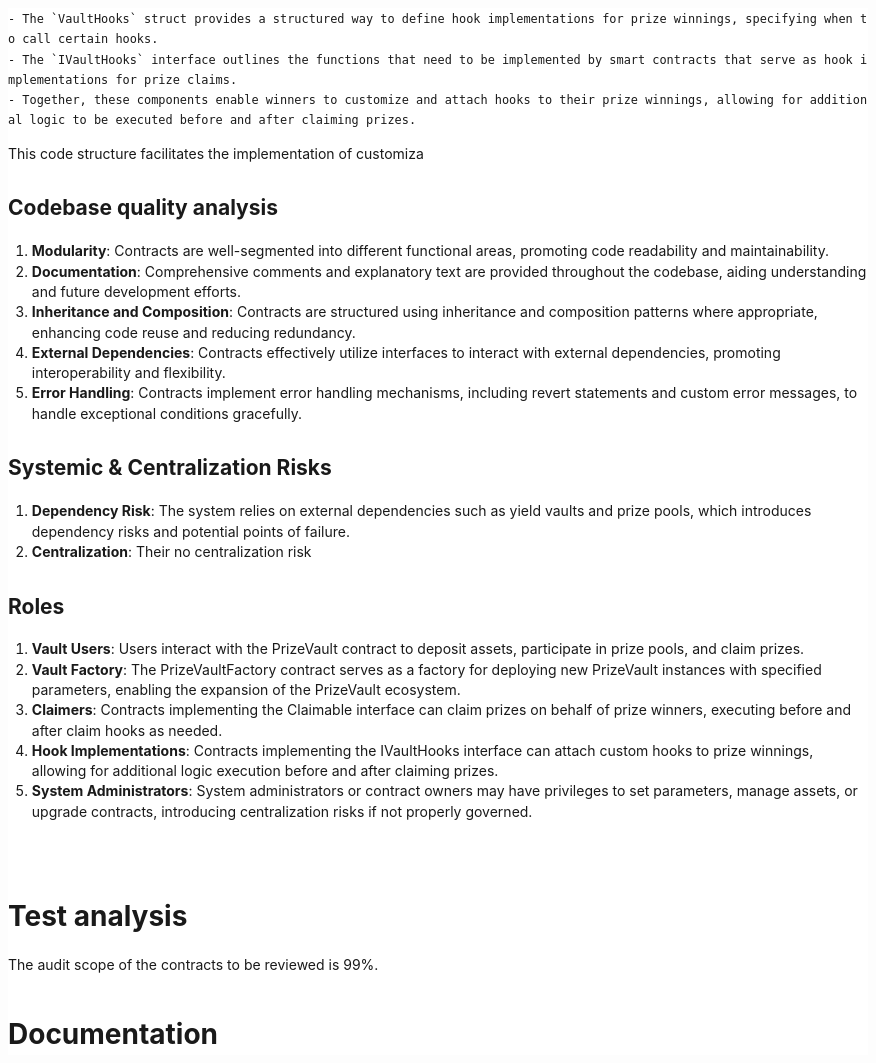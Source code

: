     - The `VaultHooks` struct provides a structured way to define hook implementations for prize winnings, specifying when to call certain hooks.
    - The `IVaultHooks` interface outlines the functions that need to be implemented by smart contracts that serve as hook implementations for prize claims.
    - Together, these components enable winners to customize and attach hooks to their prize winnings, allowing for additional logic to be executed before and after claiming prizes.

This code structure facilitates the implementation of customiza

## Codebase quality analysis

1.  **Modularity**: Contracts are well-segmented into different functional areas, promoting code readability and maintainability.
2.  **Documentation**: Comprehensive comments and explanatory text are provided throughout the codebase, aiding understanding and future development efforts.
3.  **Inheritance and Composition**: Contracts are structured using inheritance and composition patterns where appropriate, enhancing code reuse and reducing redundancy.
4.  **External Dependencies**: Contracts effectively utilize interfaces to interact with external dependencies, promoting interoperability and flexibility.
5.  **Error Handling**: Contracts implement error handling mechanisms, including revert statements and custom error messages, to handle exceptional conditions gracefully.

## Systemic & Centralization Risks

1.  **Dependency Risk**: The system relies on external dependencies such as yield vaults and prize pools, which introduces dependency risks and potential points of failure.
2.  **Centralization**: Their no centralization risk

## Roles

1.  **Vault Users**: Users interact with the PrizeVault contract to deposit assets, participate in prize pools, and claim prizes.
2.  **Vault Factory**: The PrizeVaultFactory contract serves as a factory for deploying new PrizeVault instances with specified parameters, enabling the expansion of the PrizeVault ecosystem.
3.  **Claimers**: Contracts implementing the Claimable interface can claim prizes on behalf of prize winners, executing before and after claim hooks as needed.
4.  **Hook Implementations**: Contracts implementing the IVaultHooks interface can attach custom hooks to prize winnings, allowing for additional logic execution before and after claiming prizes.
5.  **System Administrators**: System administrators or contract owners may have privileges to set parameters, manage assets, or upgrade contracts, introducing centralization risks if not properly governed.

&nbsp;

# Test analysis

The audit scope of the contracts to be reviewed is 99%.

# Documentation
